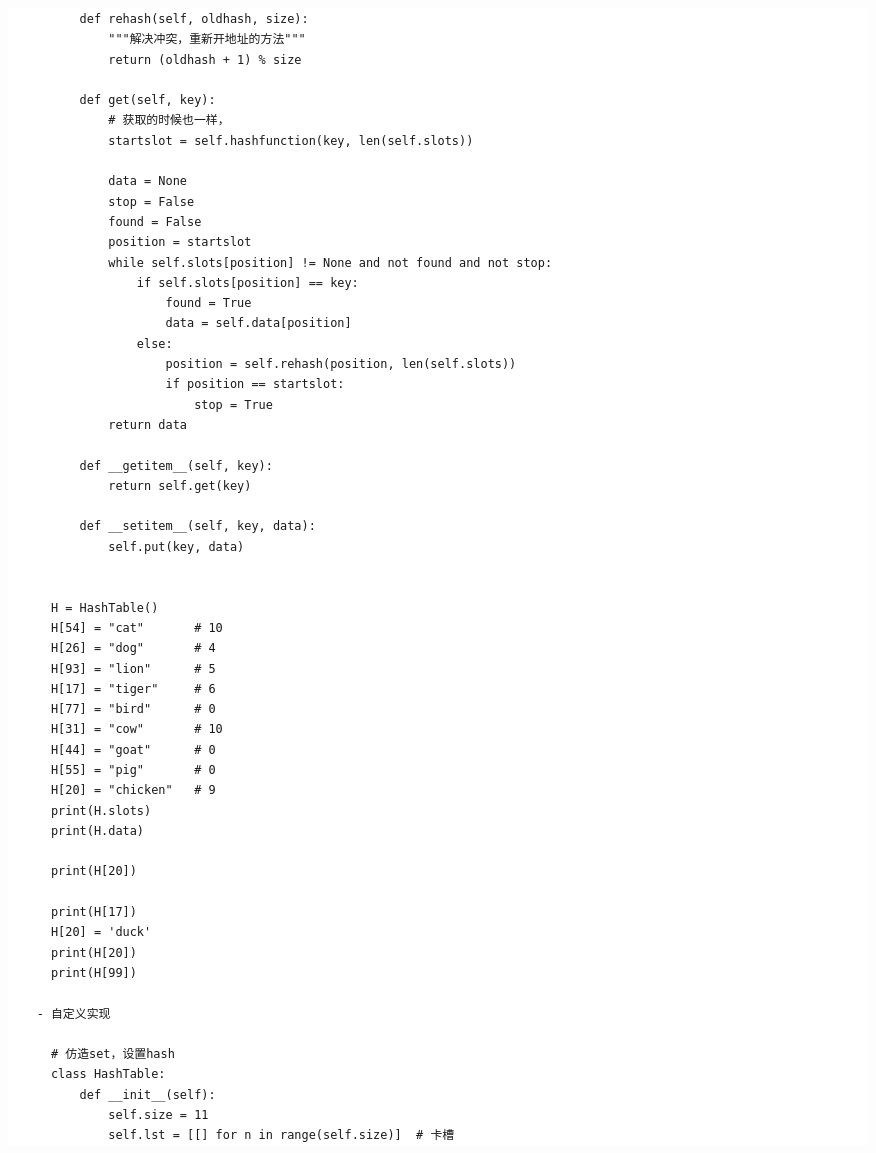 		      def rehash(self, oldhash, size):
		          """解决冲突，重新开地址的方法"""
		          return (oldhash + 1) % size
		  
		      def get(self, key):
		          # 获取的时候也一样，
		          startslot = self.hashfunction(key, len(self.slots))
		  
		          data = None
		          stop = False
		          found = False
		          position = startslot
		          while self.slots[position] != None and not found and not stop:
		              if self.slots[position] == key:
		                  found = True
		                  data = self.data[position]
		              else:
		                  position = self.rehash(position, len(self.slots))
		                  if position == startslot:
		                      stop = True
		          return data
		  
		      def __getitem__(self, key):
		          return self.get(key)
		  
		      def __setitem__(self, key, data):
		          self.put(key, data)
		  
		  
		  H = HashTable()
		  H[54] = "cat"       # 10
		  H[26] = "dog"       # 4
		  H[93] = "lion"      # 5
		  H[17] = "tiger"     # 6
		  H[77] = "bird"      # 0
		  H[31] = "cow"       # 10
		  H[44] = "goat"      # 0
		  H[55] = "pig"       # 0
		  H[20] = "chicken"   # 9
		  print(H.slots)
		  print(H.data)
		  
		  print(H[20])
		  
		  print(H[17])
		  H[20] = 'duck'
		  print(H[20])
		  print(H[99])

		- 自定义实现

		  # 仿造set，设置hash
		  class HashTable:
		      def __init__(self):
		          self.size = 11
		          self.lst = [[] for n in range(self.size)]  # 卡槽
		  